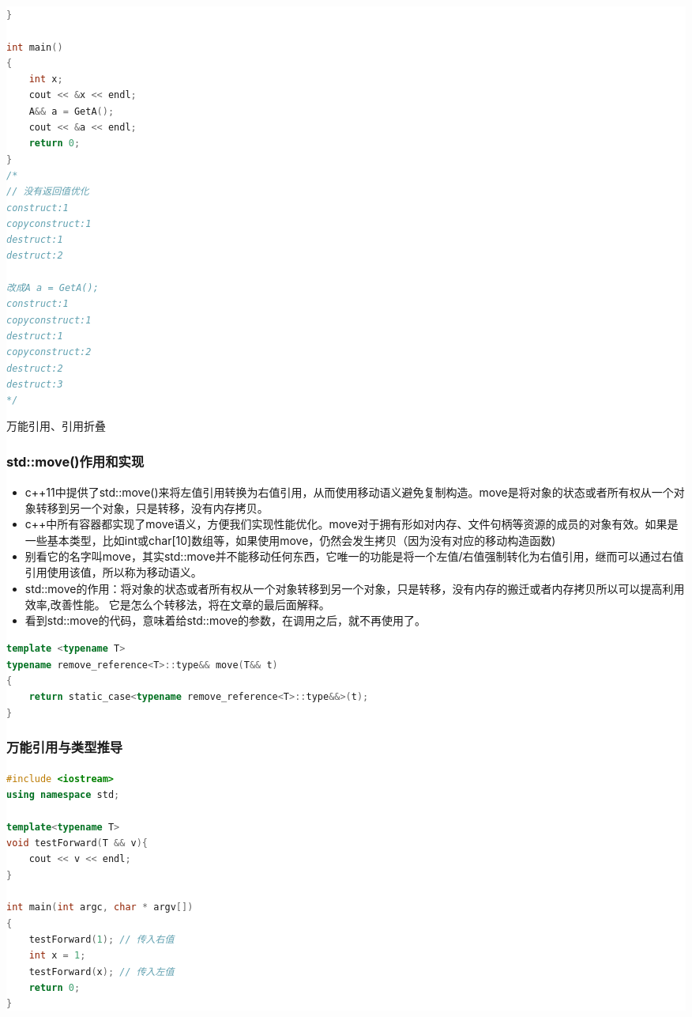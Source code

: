 ```c++
}

int main()
{
    int x;
    cout << &x << endl;
    A&& a = GetA();
    cout << &a << endl;
    return 0;
}
/*
// 没有返回值优化
construct:1
copyconstruct:1
destruct:1
destruct:2

改成A a = GetA();
construct:1
copyconstruct:1
destruct:1
copyconstruct:2
destruct:2
destruct:3
*/
```

万能引用、引用折叠

### std::move()作用和实现

- c++11中提供了std::move()来将左值引用转换为右值引用，从而使用移动语义避免复制构造。move是将对象的状态或者所有权从一个对象转移到另一个对象，只是转移，没有内存拷贝。
- c++中所有容器都实现了move语义，方便我们实现性能优化。move对于拥有形如对内存、文件句柄等资源的成员的对象有效。如果是一些基本类型，比如int或char[10]数组等，如果使用move，仍然会发生拷贝（因为没有对应的移动构造函数)
- 别看它的名字叫move，其实std::move并不能移动任何东西，它唯一的功能是将一个左值/右值强制转化为右值引用，继而可以通过右值引用使用该值，所以称为移动语义。
- std::move的作用：将对象的状态或者所有权从一个对象转移到另一个对象，只是转移，没有内存的搬迁或者内存拷贝所以可以提高利用效率,改善性能。 它是怎么个转移法，将在文章的最后面解释。
- 看到std::move的代码，意味着给std::move的参数，在调用之后，就不再使用了。

```c++
template <typename T>
typename remove_reference<T>::type&& move(T&& t)
{
    return static_case<typename remove_reference<T>::type&&>(t);
}
```

### 万能引用与类型推导

```C++
#include <iostream>
using namespace std;

template<typename T>
void testForward(T && v){
    cout << v << endl;
}

int main(int argc, char * argv[])
{
    testForward(1); // 传入右值
    int x = 1;
    testForward(x); // 传入左值
    return 0;
}
```